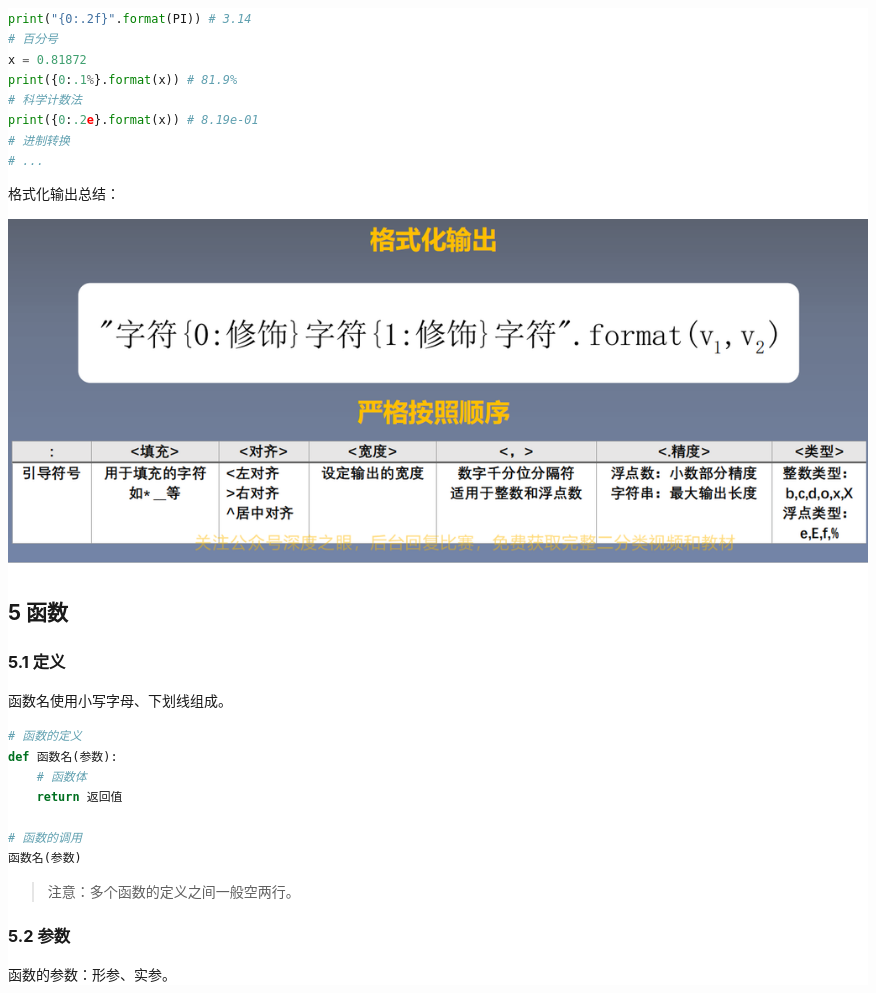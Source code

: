 ```python
print("{0:.2f}".format(PI)) # 3.14
# 百分号
x = 0.81872
print({0:.1%}.format(x)) # 81.9%
# 科学计数法
print({0:.2e}.format(x)) # 8.19e-01
# 进制转换
# ...
```

格式化输出总结：

![Snipaste_2023-07-28_23-07-48](Python学习笔记.assets/Snipaste_2023-07-28_23-07-48.png)

## 5  函数

### 5.1  定义

函数名使用小写字母、下划线组成。

```python
# 函数的定义
def 函数名(参数):
    # 函数体
    return 返回值

# 函数的调用
函数名(参数)
```

> 注意：多个函数的定义之间一般空两行。

### 5.2  参数

函数的参数：形参、实参。

